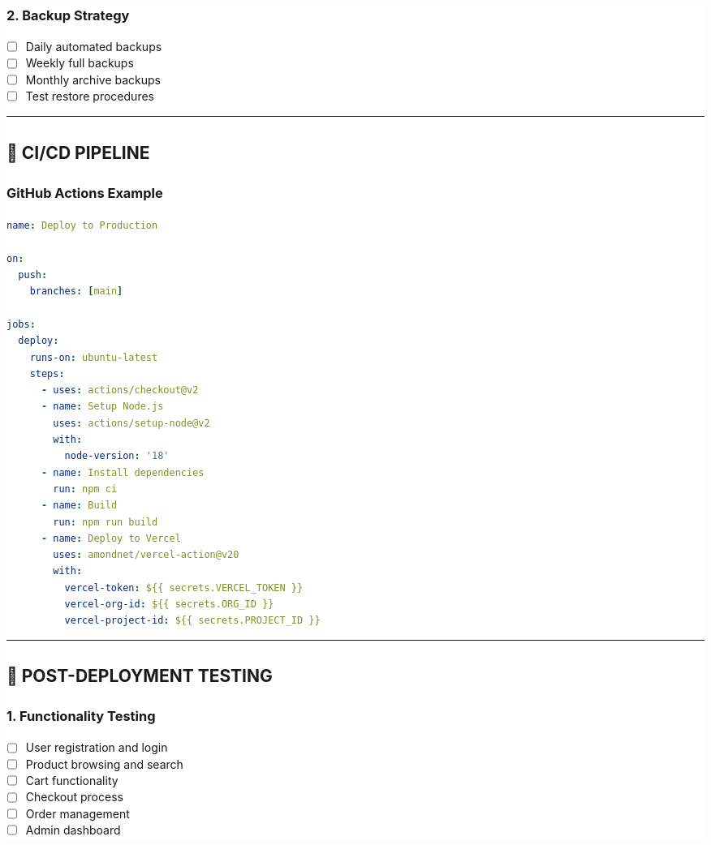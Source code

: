 ### **2. Backup Strategy**
- [ ] Daily automated backups
- [ ] Weekly full backups
- [ ] Monthly archive backups
- [ ] Test restore procedures

---

## 🔄 **CI/CD PIPELINE**

### **GitHub Actions Example**
```yaml
name: Deploy to Production

on:
  push:
    branches: [main]

jobs:
  deploy:
    runs-on: ubuntu-latest
    steps:
      - uses: actions/checkout@v2
      - name: Setup Node.js
        uses: actions/setup-node@v2
        with:
          node-version: '18'
      - name: Install dependencies
        run: npm ci
      - name: Build
        run: npm run build
      - name: Deploy to Vercel
        uses: amondnet/vercel-action@v20
        with:
          vercel-token: ${{ secrets.VERCEL_TOKEN }}
          vercel-org-id: ${{ secrets.ORG_ID }}
          vercel-project-id: ${{ secrets.PROJECT_ID }}
```

---

## 🧪 **POST-DEPLOYMENT TESTING**

### **1. Functionality Testing**
- [ ] User registration and login
- [ ] Product browsing and search
- [ ] Cart functionality
- [ ] Checkout process
- [ ] Order management
- [ ] Admin dashboard
